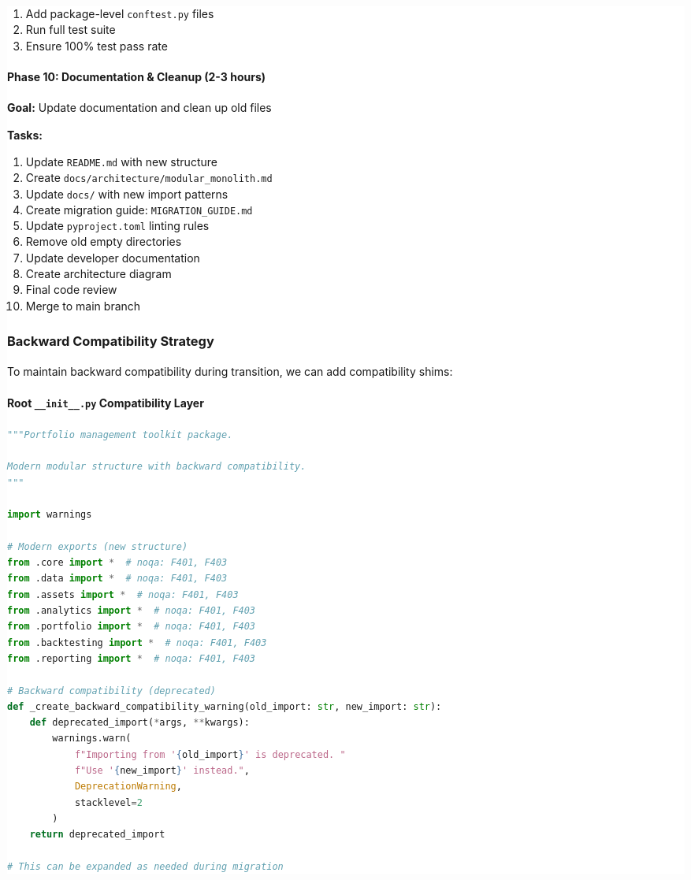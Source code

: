 1. Add package-level `conftest.py` files
1. Run full test suite
1. Ensure 100% test pass rate

#### Phase 10: Documentation & Cleanup (2-3 hours)

**Goal:** Update documentation and clean up old files

**Tasks:**

1. Update `README.md` with new structure
1. Create `docs/architecture/modular_monolith.md`
1. Update `docs/` with new import patterns
1. Create migration guide: `MIGRATION_GUIDE.md`
1. Update `pyproject.toml` linting rules
1. Remove old empty directories
1. Update developer documentation
1. Create architecture diagram
1. Final code review
1. Merge to main branch

### Backward Compatibility Strategy

To maintain backward compatibility during transition, we can add compatibility shims:

#### Root `__init__.py` Compatibility Layer

```python
"""Portfolio management toolkit package.

Modern modular structure with backward compatibility.
"""

import warnings

# Modern exports (new structure)
from .core import *  # noqa: F401, F403
from .data import *  # noqa: F401, F403
from .assets import *  # noqa: F401, F403
from .analytics import *  # noqa: F401, F403
from .portfolio import *  # noqa: F401, F403
from .backtesting import *  # noqa: F401, F403
from .reporting import *  # noqa: F401, F403

# Backward compatibility (deprecated)
def _create_backward_compatibility_warning(old_import: str, new_import: str):
    def deprecated_import(*args, **kwargs):
        warnings.warn(
            f"Importing from '{old_import}' is deprecated. "
            f"Use '{new_import}' instead.",
            DeprecationWarning,
            stacklevel=2
        )
    return deprecated_import

# This can be expanded as needed during migration
```
